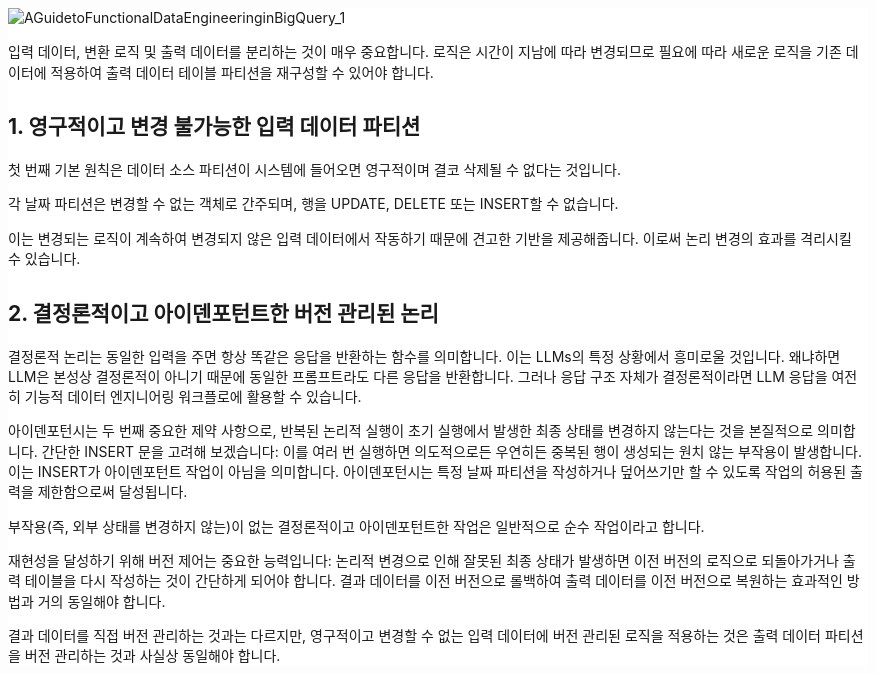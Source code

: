 ![AGuidetoFunctionalDataEngineeringinBigQuery_1](/assets/img/2024-06-22-AGuidetoFunctionalDataEngineeringinBigQuery_1.png)

입력 데이터, 변환 로직 및 출력 데이터를 분리하는 것이 매우 중요합니다. 로직은 시간이 지남에 따라 변경되므로 필요에 따라 새로운 로직을 기존 데이터에 적용하여 출력 데이터 테이블 파티션을 재구성할 수 있어야 합니다.

## 1. 영구적이고 변경 불가능한 입력 데이터 파티션

첫 번째 기본 원칙은 데이터 소스 파티션이 시스템에 들어오면 영구적이며 결코 삭제될 수 없다는 것입니다.



<ins class="adsbygoogle"
     style="display:block"
     data-ad-client="ca-pub-4877378276818686"
     data-ad-slot="1107185301"
     data-ad-format="auto"
     data-full-width-responsive="true"></ins>

<script>
     (adsbygoogle = window.adsbygoogle || []).push({});
</script>

각 날짜 파티션은 변경할 수 없는 객체로 간주되며, 행을 UPDATE, DELETE 또는 INSERT할 수 없습니다.

이는 변경되는 로직이 계속하여 변경되지 않은 입력 데이터에서 작동하기 때문에 견고한 기반을 제공해줍니다. 이로써 논리 변경의 효과를 격리시킬 수 있습니다.

## 2. 결정론적이고 아이덴포턴트한 버전 관리된 논리

결정론적 논리는 동일한 입력을 주면 항상 똑같은 응답을 반환하는 함수를 의미합니다. 이는 LLMs의 특정 상황에서 흥미로울 것입니다. 왜냐하면 LLM은 본성상 결정론적이 아니기 때문에 동일한 프롬프트라도 다른 응답을 반환합니다. 그러나 응답 구조 자체가 결정론적이라면 LLM 응답을 여전히 기능적 데이터 엔지니어링 워크플로에 활용할 수 있습니다.



<ins class="adsbygoogle"
     style="display:block"
     data-ad-client="ca-pub-4877378276818686"
     data-ad-slot="1107185301"
     data-ad-format="auto"
     data-full-width-responsive="true"></ins>

<script>
     (adsbygoogle = window.adsbygoogle || []).push({});
</script>

아이덴포턴시는 두 번째 중요한 제약 사항으로, 반복된 논리적 실행이 초기 실행에서 발생한 최종 상태를 변경하지 않는다는 것을 본질적으로 의미합니다. 간단한 INSERT 문을 고려해 보겠습니다: 이를 여러 번 실행하면 의도적으로든 우연히든 중복된 행이 생성되는 원치 않는 부작용이 발생합니다. 이는 INSERT가 아이덴포턴트 작업이 아님을 의미합니다. 아이덴포턴시는 특정 날짜 파티션을 작성하거나 덮어쓰기만 할 수 있도록 작업의 허용된 출력을 제한함으로써 달성됩니다.

부작용(즉, 외부 상태를 변경하지 않는)이 없는 결정론적이고 아이덴포턴트한 작업은 일반적으로 순수 작업이라고 합니다.

재현성을 달성하기 위해 버전 제어는 중요한 능력입니다: 논리적 변경으로 인해 잘못된 최종 상태가 발생하면 이전 버전의 로직으로 되돌아가거나 출력 테이블을 다시 작성하는 것이 간단하게 되어야 합니다. 결과 데이터를 이전 버전으로 롤백하여 출력 데이터를 이전 버전으로 복원하는 효과적인 방법과 거의 동일해야 합니다.

결과 데이터를 직접 버전 관리하는 것과는 다르지만, 영구적이고 변경할 수 없는 입력 데이터에 버전 관리된 로직을 적용하는 것은 출력 데이터 파티션을 버전 관리하는 것과 사실상 동일해야 합니다.


